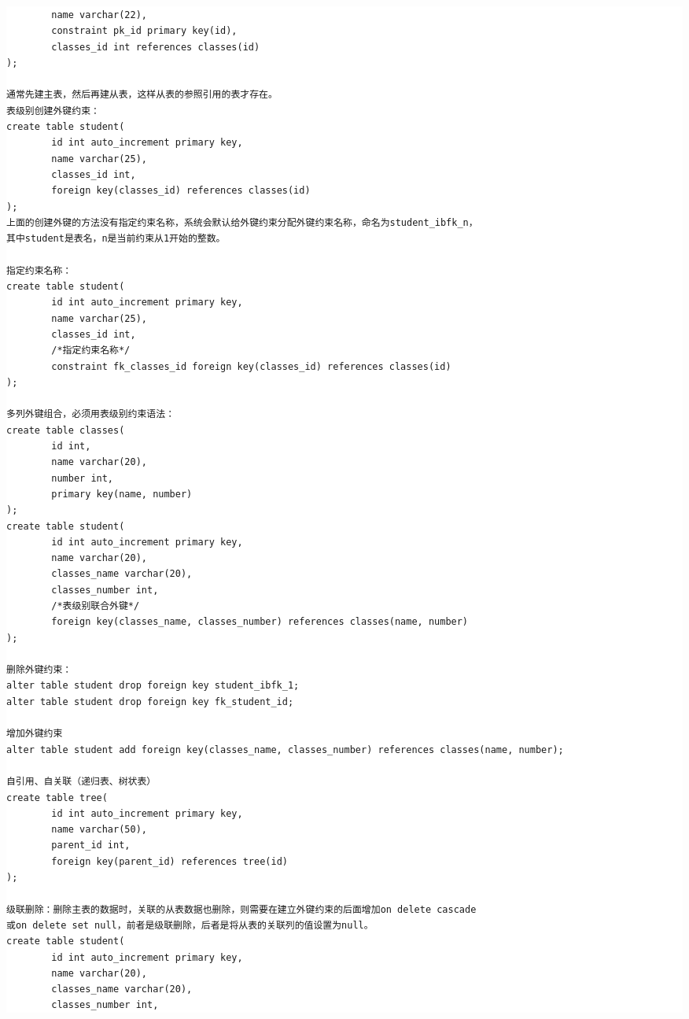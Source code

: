```
        name varchar(22),
        constraint pk_id primary key(id),
        classes_id int references classes(id)
);
 
通常先建主表，然后再建从表，这样从表的参照引用的表才存在。
表级别创建外键约束：
create table student(
        id int auto_increment primary key,
        name varchar(25),
        classes_id int,
        foreign key(classes_id) references classes(id)
);
上面的创建外键的方法没有指定约束名称，系统会默认给外键约束分配外键约束名称，命名为student_ibfk_n，
其中student是表名，n是当前约束从1开始的整数。
 
指定约束名称：
create table student(
        id int auto_increment primary key,
        name varchar(25),
        classes_id int,
        /*指定约束名称*/
        constraint fk_classes_id foreign key(classes_id) references classes(id)
);
 
多列外键组合，必须用表级别约束语法：
create table classes(
        id int,
        name varchar(20),
        number int,
        primary key(name, number)
);
create table student(
        id int auto_increment primary key,
        name varchar(20),
        classes_name varchar(20),
        classes_number int,
        /*表级别联合外键*/
        foreign key(classes_name, classes_number) references classes(name, number)
);
 
删除外键约束：
alter table student drop foreign key student_ibfk_1;
alter table student drop foreign key fk_student_id;
 
增加外键约束
alter table student add foreign key(classes_name, classes_number) references classes(name, number);
 
自引用、自关联（递归表、树状表）
create table tree(
        id int auto_increment primary key,
        name varchar(50),
        parent_id int,
        foreign key(parent_id) references tree(id)
);
 
级联删除：删除主表的数据时，关联的从表数据也删除，则需要在建立外键约束的后面增加on delete cascade
或on delete set null，前者是级联删除，后者是将从表的关联列的值设置为null。
create table student(
        id int auto_increment primary key,
        name varchar(20),
        classes_name varchar(20),
        classes_number int,
```